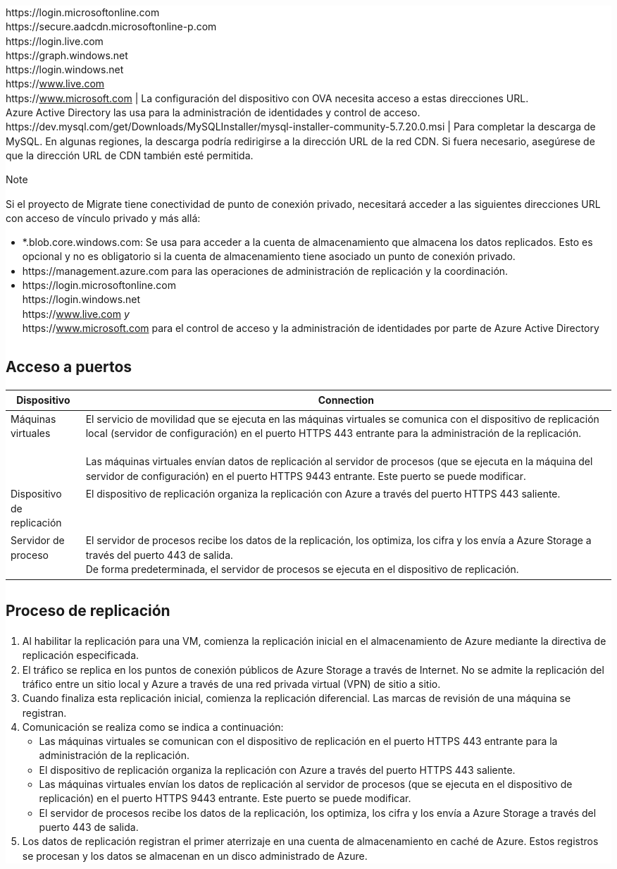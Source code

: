 https:\//login.microsoftonline.com <br/> https:\//secure.aadcdn.microsoftonline-p.com <br/> https:\//login.live.com <br/> https:\//graph.windows.net <br/> https:\//login.windows.net <br/> https:\//www.live.com <br/> https:\//www.microsoft.com  | La configuración del dispositivo con OVA necesita acceso a estas direcciones URL. Azure Active Directory las usa para la administración de identidades y control de acceso.
https:\//dev.mysql.com/get/Downloads/MySQLInstaller/mysql-installer-community-5.7.20.0.msi | Para completar la descarga de MySQL. En algunas regiones, la descarga podría redirigirse a la dirección URL de la red CDN. Si fuera necesario, asegúrese de que la dirección URL de CDN también esté permitida.  

>[!Note]
>
> Si el proyecto de Migrate tiene conectividad de punto de conexión privado, necesitará acceder a las siguientes direcciones URL con acceso de vínculo privado y más allá:   
> - *.blob.core.windows.com: Se usa para acceder a la cuenta de almacenamiento que almacena los datos replicados. Esto es opcional y no es obligatorio si la cuenta de almacenamiento tiene asociado un punto de conexión privado. 
> - https:\//management.azure.com para las operaciones de administración de replicación y la coordinación. 
>- https:\//login.microsoftonline.com <br/>https:\//login.windows.net <br/> https:\//www.live.com _y_ <br/> https:\//www.microsoft.com para el control de acceso y la administración de identidades por parte de Azure Active Directory

## <a name="port-access"></a>Acceso a puertos

**Dispositivo** | **Connection**
--- | ---
Máquinas virtuales | El servicio de movilidad que se ejecuta en las máquinas virtuales se comunica con el dispositivo de replicación local (servidor de configuración) en el puerto HTTPS 443 entrante para la administración de la replicación.<br/><br/> Las máquinas virtuales envían datos de replicación al servidor de procesos (que se ejecuta en la máquina del servidor de configuración) en el puerto HTTPS 9443 entrante. Este puerto se puede modificar.
Dispositivo de replicación | El dispositivo de replicación organiza la replicación con Azure a través del puerto HTTPS 443 saliente.
Servidor de proceso | El servidor de procesos recibe los datos de la replicación, los optimiza, los cifra y los envía a Azure Storage a través del puerto 443 de salida.<br/> De forma predeterminada, el servidor de procesos se ejecuta en el dispositivo de replicación.


## <a name="replication-process"></a>Proceso de replicación

1. Al habilitar la replicación para una VM, comienza la replicación inicial en el almacenamiento de Azure mediante la directiva de replicación especificada. 
2. El tráfico se replica en los puntos de conexión públicos de Azure Storage a través de Internet. No se admite la replicación del tráfico entre un sitio local y Azure a través de una red privada virtual (VPN) de sitio a sitio.
3. Cuando finaliza esta replicación inicial, comienza la replicación diferencial. Las marcas de revisión de una máquina se registran.
4. Comunicación se realiza como se indica a continuación:
    - Las máquinas virtuales se comunican con el dispositivo de replicación en el puerto HTTPS 443 entrante para la administración de la replicación.
    - El dispositivo de replicación organiza la replicación con Azure a través del puerto HTTPS 443 saliente.
    - Las máquinas virtuales envían los datos de replicación al servidor de procesos (que se ejecuta en el dispositivo de replicación) en el puerto HTTPS 9443 entrante. Este puerto se puede modificar.
    - El servidor de procesos recibe los datos de la replicación, los optimiza, los cifra y los envía a Azure Storage a través del puerto 443 de salida.
5. Los datos de replicación registran el primer aterrizaje en una cuenta de almacenamiento en caché de Azure. Estos registros se procesan y los datos se almacenan en un disco administrado de Azure.
